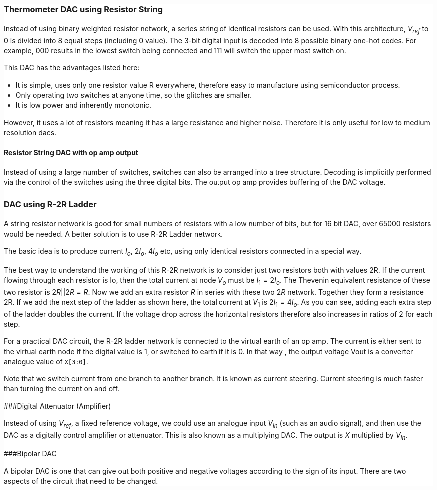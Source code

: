 ### Thermometer DAC using Resistor String

Instead of using binary weighted resistor network, a series string of identical resistors can be used. With this architecture, $V_{ref}$ to 0 is divided into 8 equal steps (including 0 value). The 3-bit digital input is decoded into 8 possible binary one-hot codes. For example, 000 results in the lowest switch being connected and 111 will switch the upper most switch on.

This DAC has the advantages listed here:

- It is simple, uses only one resistor value R everywhere, therefore easy to manufacture using semiconductor process.
- Only operating two switches at anyone time, so the glitches are smaller.
- It is low power and inherently monotonic.

However, it uses a lot of resistors meaning it has a large resistance and higher noise. Therefore it is only useful for low to medium resolution dacs.

#### Resistor String DAC with op amp output

Instead of using a large number of switches, switches can also be arranged into a tree structure. Decoding is implicitly performed via the control of the switches using the three digital bits. The output op amp provides buffering of the DAC voltage.

### DAC using R-2R Ladder

A string resistor network is good for small numbers of resistors with a low number of bits, but for 16 bit DAC, over 65000 resistors would be needed. A better solution is to use R-2R Ladder network. 

The basic idea is to produce current $I_o$, $2I_o$, $4I_o$ etc, using only identical resistors connected in a special way.

The best way to understand the working of this R-2R network is to consider just two resistors both with values 2R. If the current flowing through each resistor is Io, then the total current at node $V_o$ must be $I_1 = 2I_o$. The Thevenin equivalent resistance of these two resistor is $2R || 2R = R$. Now we add an extra resistor $R$ in series with these two $2R$ network. Together they form a resistance 2R. If we add the next step of the ladder as shown here, the total current at $V_1$ is $2I_1 = 4 I_o$. As you can see, adding each extra step of the ladder doubles the current. If the voltage drop across the horizontal resistors therefore also increases in ratios of 2 for each step.

For a practical DAC circuit, the R-2R ladder network is connected to the virtual earth of an op amp. The current is either sent to the virtual earth node if the digital value is $1$, or switched to earth if it is $0$. In that way , the output voltage Vout is a converter analogue value of `X[3:0]`.

Note that we switch current from one branch to another branch. It is known as current steering. Current steering is much faster than turning the current on and off.

###Digital Attenuator (Amplifier)

Instead of using $V_{ref}$, a fixed reference voltage, we could use an analogue input $V_{in}$ (such as an audio signal), and then use the DAC as a digitally control amplifier or attenuator. This is also known as a multiplying DAC. The output is $X$ multiplied by $V_{in}$.

###Bipolar DAC

A bipolar DAC is one that can give out both positive and negative voltages according to the sign of its input. There are two aspects of the circuit that need to be changed.

